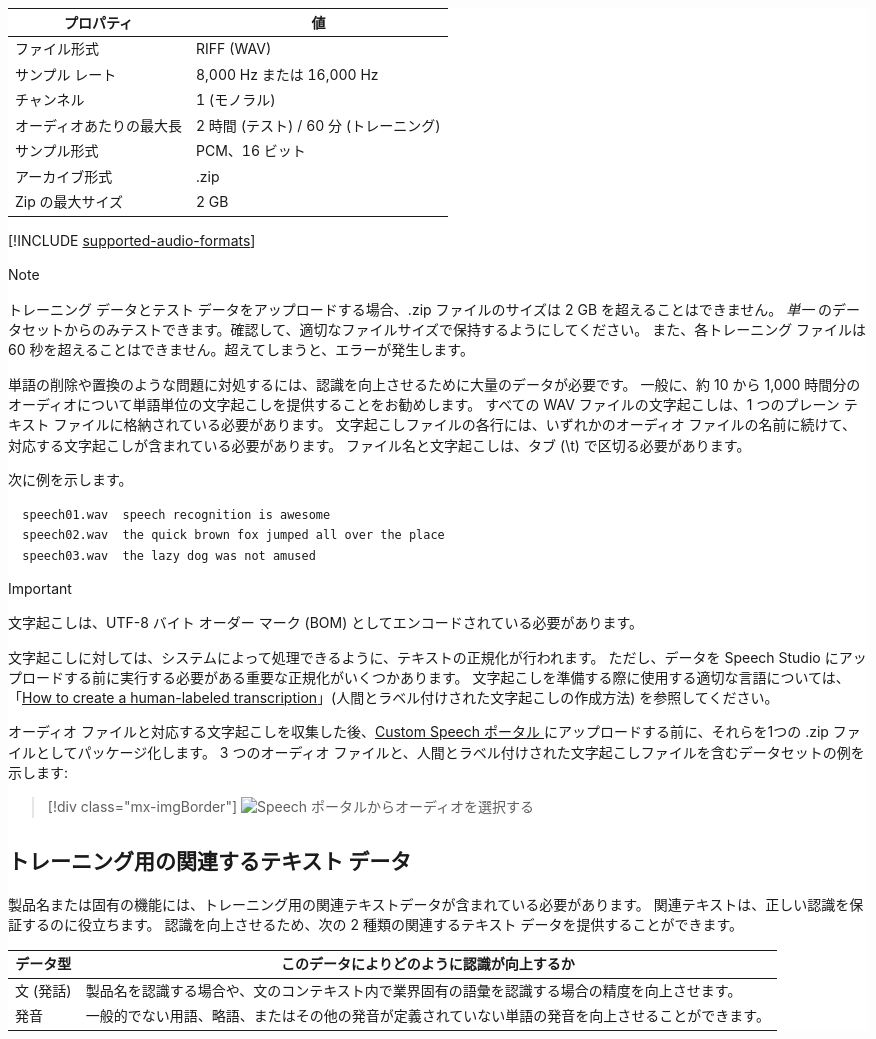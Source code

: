 | プロパティ                 | 値                               |
|--------------------------|-------------------------------------|
| ファイル形式              | RIFF (WAV)                          |
| サンプル レート              | 8,000 Hz または 16,000 Hz               |
| チャンネル                 | 1 (モノラル)                            |
| オーディオあたりの最大長 | 2 時間 (テスト) / 60 分 (トレーニング) |
| サンプル形式            | PCM、16 ビット                         |
| アーカイブ形式           | .zip                                |
| Zip の最大サイズ         | 2 GB                                |

[!INCLUDE [supported-audio-formats](includes/supported-audio-formats.md)]

> [!NOTE]
> トレーニング データとテスト データをアップロードする場合、.zip ファイルのサイズは 2 GB を超えることはできません。 *単一* のデータセットからのみテストできます。確認して、適切なファイルサイズで保持するようにしてください。 また、各トレーニング ファイルは 60 秒を超えることはできません。超えてしまうと、エラーが発生します。

単語の削除や置換のような問題に対処するには、認識を向上させるために大量のデータが必要です。 一般に、約 10 から 1,000 時間分のオーディオについて単語単位の文字起こしを提供することをお勧めします。 すべての WAV ファイルの文字起こしは、1 つのプレーン テキスト ファイルに格納されている必要があります。 文字起こしファイルの各行には、いずれかのオーディオ ファイルの名前に続けて、対応する文字起こしが含まれている必要があります。 ファイル名と文字起こしは、タブ (\t) で区切る必要があります。

  次に例を示します。
```
  speech01.wav  speech recognition is awesome
  speech02.wav  the quick brown fox jumped all over the place
  speech03.wav  the lazy dog was not amused
```

> [!IMPORTANT]
> 文字起こしは、UTF-8 バイト オーダー マーク (BOM) としてエンコードされている必要があります。

文字起こしに対しては、システムによって処理できるように、テキストの正規化が行われます。 ただし、データを Speech Studio にアップロードする前に実行する必要がある重要な正規化がいくつかあります。 文字起こしを準備する際に使用する適切な言語については、「[How to create a human-labeled transcription](how-to-custom-speech-human-labeled-transcriptions.md)」(人間とラベル付けされた文字起こしの作成方法) を参照してください。

オーディオ ファイルと対応する文字起こしを収集した後、<a href="https://speech.microsoft.com/customspeech" target="_blank">Custom Speech ポータル <span class="docon docon-navigate-external x-hidden-focus"></span></a>にアップロードする前に、それらを1つの .zip ファイルとしてパッケージ化します。 3 つのオーディオ ファイルと、人間とラベル付けされた文字起こしファイルを含むデータセットの例を示します:

> [!div class="mx-imgBorder"]
> ![Speech ポータルからオーディオを選択する](./media/custom-speech/custom-speech-audio-transcript-pairs.png)

## <a name="related-text-data-for-training"></a>トレーニング用の関連するテキスト データ

製品名または固有の機能には、トレーニング用の関連テキストデータが含まれている必要があります。 関連テキストは、正しい認識を保証するのに役立ちます。 認識を向上させるため、次の 2 種類の関連するテキスト データを提供することができます。

| データ型 | このデータによりどのように認識が向上するか |
|-----------|------------------------------------|
| 文 (発話) | 製品名を認識する場合や、文のコンテキスト内で業界固有の語彙を認識する場合の精度を向上させます。 |
| 発音 | 一般的でない用語、略語、またはその他の発音が定義されていない単語の発音を向上させることができます。 |
